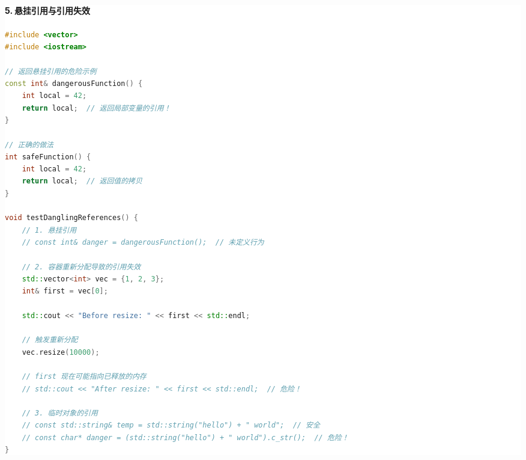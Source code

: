 ```c++
```

#### 5. 悬挂引用与引用失效

```c++
#include <vector>
#include <iostream>

// 返回悬挂引用的危险示例
const int& dangerousFunction() {
    int local = 42;
    return local;  // 返回局部变量的引用！
}

// 正确的做法
int safeFunction() {
    int local = 42;
    return local;  // 返回值的拷贝
}

void testDanglingReferences() {
    // 1. 悬挂引用
    // const int& danger = dangerousFunction();  // 未定义行为

    // 2. 容器重新分配导致的引用失效
    std::vector<int> vec = {1, 2, 3};
    int& first = vec[0];

    std::cout << "Before resize: " << first << std::endl;

    // 触发重新分配
    vec.resize(10000);

    // first 现在可能指向已释放的内存
    // std::cout << "After resize: " << first << std::endl;  // 危险！

    // 3. 临时对象的引用
    // const std::string& temp = std::string("hello") + " world";  // 安全
    // const char* danger = (std::string("hello") + " world").c_str();  // 危险！
}
```
